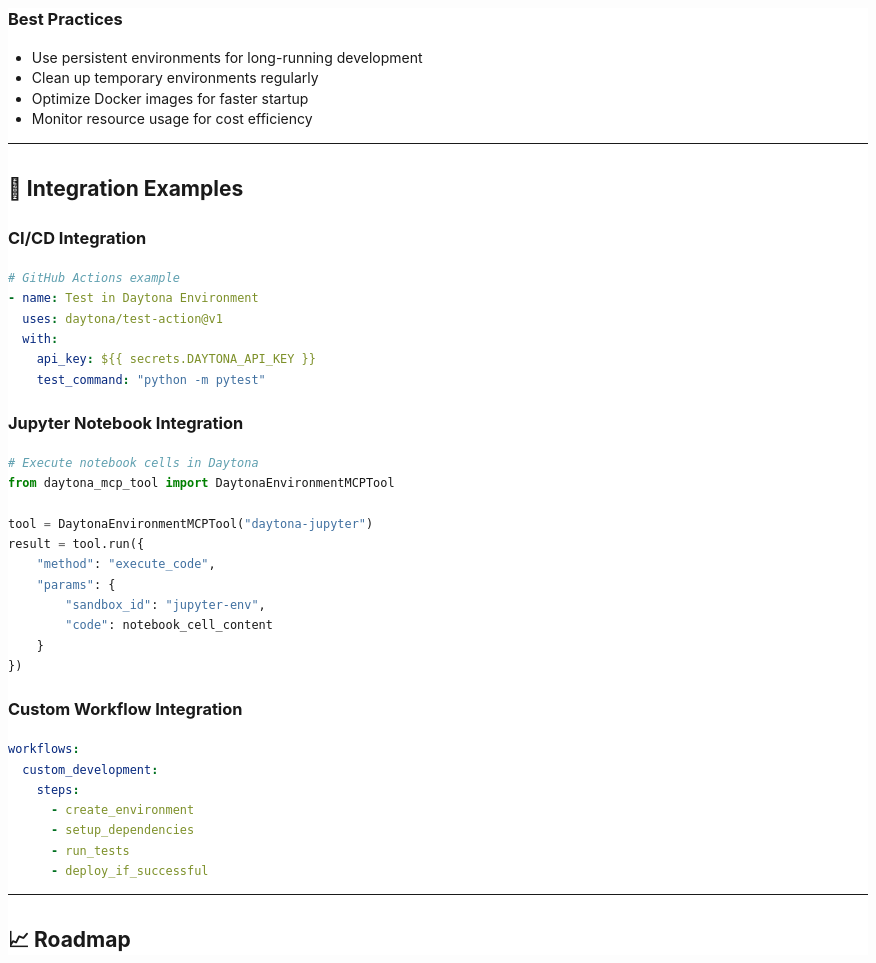 ### Best Practices
- Use persistent environments for long-running development
- Clean up temporary environments regularly
- Optimize Docker images for faster startup
- Monitor resource usage for cost efficiency

---

## 🔄 Integration Examples

### CI/CD Integration
```yaml
# GitHub Actions example
- name: Test in Daytona Environment
  uses: daytona/test-action@v1
  with:
    api_key: ${{ secrets.DAYTONA_API_KEY }}
    test_command: "python -m pytest"
```

### Jupyter Notebook Integration
```python
# Execute notebook cells in Daytona
from daytona_mcp_tool import DaytonaEnvironmentMCPTool

tool = DaytonaEnvironmentMCPTool("daytona-jupyter")
result = tool.run({
    "method": "execute_code",
    "params": {
        "sandbox_id": "jupyter-env",
        "code": notebook_cell_content
    }
})
```

### Custom Workflow Integration
```yaml
workflows:
  custom_development:
    steps:
      - create_environment
      - setup_dependencies  
      - run_tests
      - deploy_if_successful
```

---

## 📈 Roadmap
